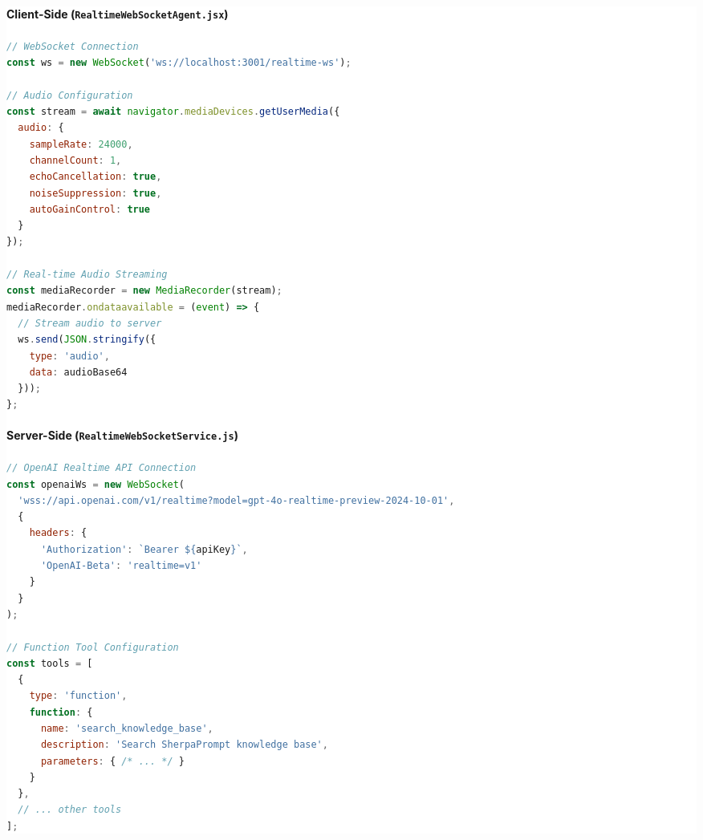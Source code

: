 #### Client-Side (`RealtimeWebSocketAgent.jsx`)
```javascript
// WebSocket Connection
const ws = new WebSocket('ws://localhost:3001/realtime-ws');

// Audio Configuration
const stream = await navigator.mediaDevices.getUserMedia({
  audio: {
    sampleRate: 24000,
    channelCount: 1,
    echoCancellation: true,
    noiseSuppression: true,
    autoGainControl: true
  }
});

// Real-time Audio Streaming
const mediaRecorder = new MediaRecorder(stream);
mediaRecorder.ondataavailable = (event) => {
  // Stream audio to server
  ws.send(JSON.stringify({
    type: 'audio',
    data: audioBase64
  }));
};
```

#### Server-Side (`RealtimeWebSocketService.js`)
```javascript
// OpenAI Realtime API Connection
const openaiWs = new WebSocket(
  'wss://api.openai.com/v1/realtime?model=gpt-4o-realtime-preview-2024-10-01',
  {
    headers: {
      'Authorization': `Bearer ${apiKey}`,
      'OpenAI-Beta': 'realtime=v1'
    }
  }
);

// Function Tool Configuration
const tools = [
  {
    type: 'function',
    function: {
      name: 'search_knowledge_base',
      description: 'Search SherpaPrompt knowledge base',
      parameters: { /* ... */ }
    }
  },
  // ... other tools
];
```
